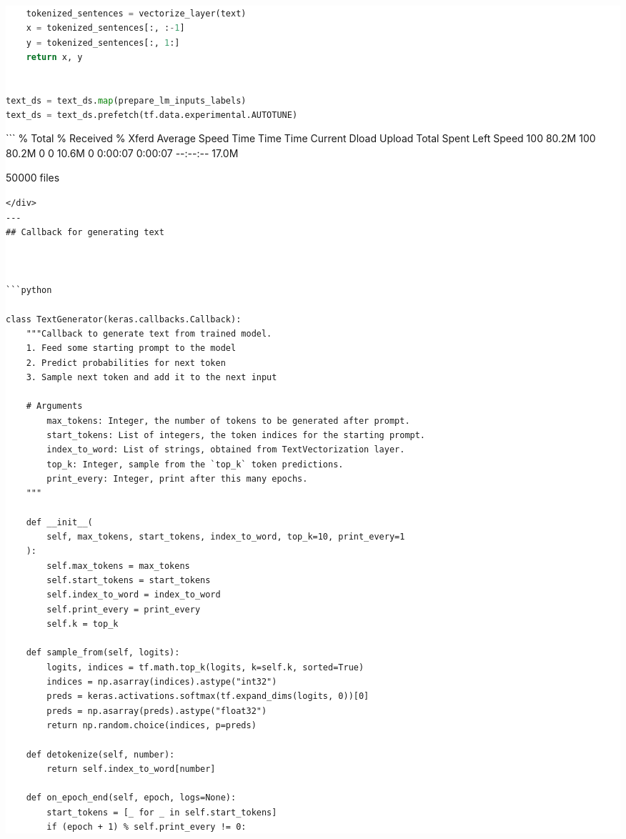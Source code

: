 ```python
    tokenized_sentences = vectorize_layer(text)
    x = tokenized_sentences[:, :-1]
    y = tokenized_sentences[:, 1:]
    return x, y


text_ds = text_ds.map(prepare_lm_inputs_labels)
text_ds = text_ds.prefetch(tf.data.experimental.AUTOTUNE)


```
<div class="k-default-codeblock">
```
  % Total    % Received % Xferd  Average Speed   Time    Time     Time  Current
                                 Dload  Upload   Total   Spent    Left  Speed
100 80.2M  100 80.2M    0     0  10.6M      0  0:00:07  0:00:07 --:--:-- 17.0M

50000 files

```
</div>
---
## Callback for generating text



```python

class TextGenerator(keras.callbacks.Callback):
    """Callback to generate text from trained model.
    1. Feed some starting prompt to the model
    2. Predict probabilities for next token
    3. Sample next token and add it to the next input

    # Arguments
        max_tokens: Integer, the number of tokens to be generated after prompt.
        start_tokens: List of integers, the token indices for the starting prompt.
        index_to_word: List of strings, obtained from TextVectorization layer.
        top_k: Integer, sample from the `top_k` token predictions.
        print_every: Integer, print after this many epochs.
    """

    def __init__(
        self, max_tokens, start_tokens, index_to_word, top_k=10, print_every=1
    ):
        self.max_tokens = max_tokens
        self.start_tokens = start_tokens
        self.index_to_word = index_to_word
        self.print_every = print_every
        self.k = top_k

    def sample_from(self, logits):
        logits, indices = tf.math.top_k(logits, k=self.k, sorted=True)
        indices = np.asarray(indices).astype("int32")
        preds = keras.activations.softmax(tf.expand_dims(logits, 0))[0]
        preds = np.asarray(preds).astype("float32")
        return np.random.choice(indices, p=preds)

    def detokenize(self, number):
        return self.index_to_word[number]

    def on_epoch_end(self, epoch, logs=None):
        start_tokens = [_ for _ in self.start_tokens]
        if (epoch + 1) % self.print_every != 0:
```